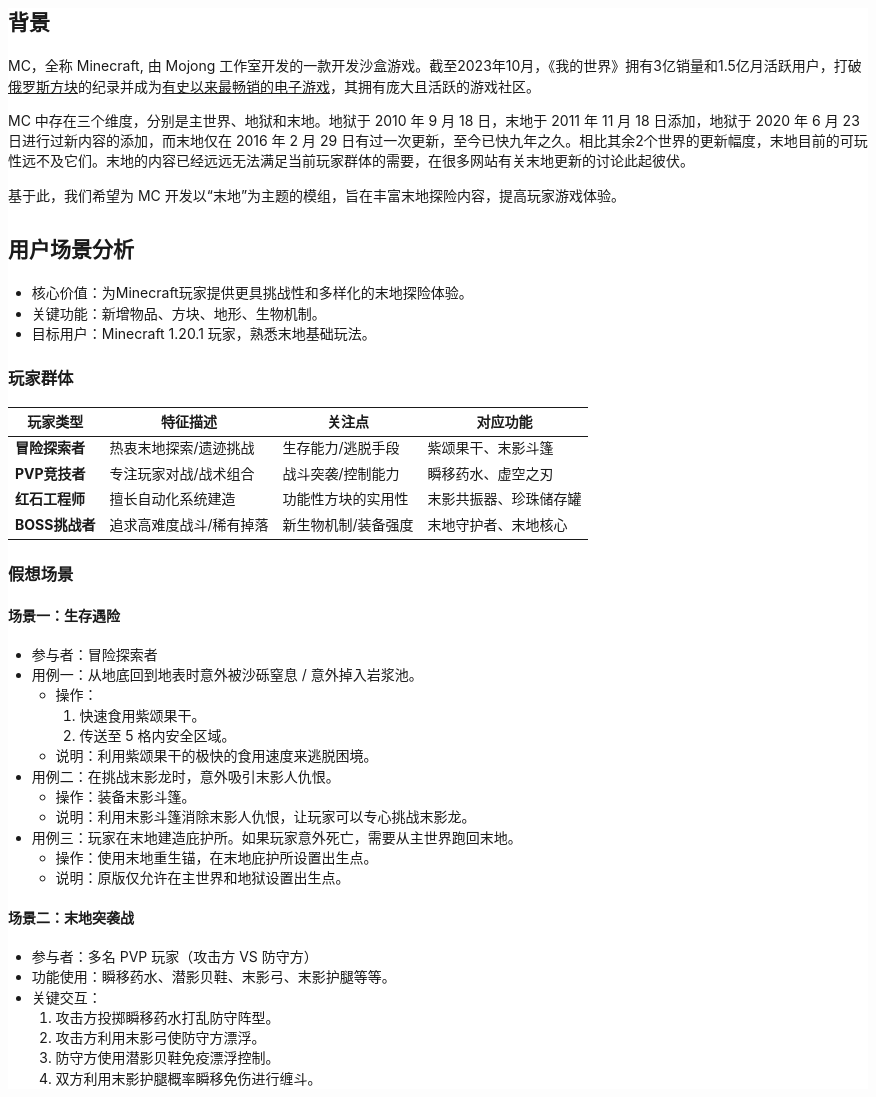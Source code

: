## 背景

MC，全称 Minecraft, 由 Mojong 工作室开发的一款开发沙盒游戏。截至2023年10月，《我的世界》拥有3亿销量和1.5亿月活跃用户，打破[俄罗斯方块](https://zh.wikipedia.org/wiki/%E4%BF%84%E7%BE%85%E6%96%AF%E6%96%B9%E5%A1%8A "俄罗斯方块")的纪录并成为[有史以来最畅销的电子游戏](https://zh.wikipedia.org/wiki/%E7%94%B5%E5%AD%90%E6%B8%B8%E6%88%8F%E9%94%80%E9%87%8F%E6%8E%92%E8%A1%8C%E5%88%97%E8%A1%A8 "电子游戏销量排行列表")，其拥有庞大且活跃的游戏社区。

MC 中存在三个维度，分别是主世界、地狱和末地。地狱于 2010 年 9 月 18 日，末地于 2011 年 11 月 18 日添加，地狱于 2020 年 6 月 23 日进行过新内容的添加，而末地仅在 2016 年 2 月 29 日有过一次更新，至今已快九年之久。相比其余2个世界的更新幅度，末地目前的可玩性远不及它们。末地的内容已经远远无法满足当前玩家群体的需要，在很多网站有关末地更新的讨论此起彼伏。

基于此，我们希望为 MC 开发以“末地”为主题的模组，旨在丰富末地探险内容，提高玩家游戏体验。

## 用户场景分析

- 核心价值：为Minecraft玩家提供更具挑战性和多样化的末地探险体验。  
- 关键功能：新增物品、方块、地形、生物机制。
- 目标用户：Minecraft 1.20.1 玩家，熟悉末地基础玩法。

### 玩家群体

| 玩家类型       | 特征描述                | 关注点              | 对应功能                 |
| -------------- | ----------------------- | ------------------- | ------------------------ |
| **冒险探索者** | 热衷末地探索/遗迹挑战   | 生存能力/逃脱手段   | 紫颂果干、末影斗篷     |
| **PVP竞技者**  | 专注玩家对战/战术组合   | 战斗突袭/控制能力   | 瞬移药水、虚空之刃     |
| **红石工程师** | 擅长自动化系统建造      | 功能性方块的实用性  | 末影共振器、珍珠储存罐 |
| **BOSS挑战者** | 追求高难度战斗/稀有掉落 | 新生物机制/装备强度 | 末地守护者、末地核心 |

### 假想场景

#### 场景一：生存遇险

- 参与者：冒险探索者
- 用例一：从地底回到地表时意外被沙砾窒息 / 意外掉入岩浆池。
	- 操作：
		1. 快速食用紫颂果干。
		2. 传送至 5 格内安全区域。
	- 说明：利用紫颂果干的极快的食用速度来逃脱困境。
- 用例二：在挑战末影龙时，意外吸引末影人仇恨。
	- 操作：装备末影斗篷。
	- 说明：利用末影斗篷消除末影人仇恨，让玩家可以专心挑战末影龙。
- 用例三：玩家在末地建造庇护所。如果玩家意外死亡，需要从主世界跑回末地。
	- 操作：使用末地重生锚，在末地庇护所设置出生点。
	- 说明：原版仅允许在主世界和地狱设置出生点。

#### 场景二：末地突袭战

- 参与者：多名 PVP 玩家（攻击方 VS 防守方）  
- 功能使用：瞬移药水、潜影贝鞋、末影弓、末影护腿等等。
- 关键交互：  
	1. 攻击方投掷瞬移药水打乱防守阵型。
	2. 攻击方利用末影弓使防守方漂浮。
	3. 防守方使用潜影贝鞋免疫漂浮控制。
	4. 双方利用末影护腿概率瞬移免伤进行缠斗。

